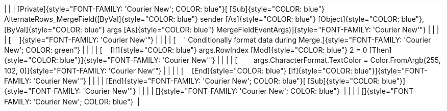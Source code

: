 |                                                                                                                                                                                                                                                                                                                                    |
| [Private]{style="FONT-FAMILY: 'Courier New'; COLOR: blue"}[ [Sub]{style="COLOR: blue"} AlternateRows_MergeField([ByVal]{style="COLOR: blue"} sender [As]{style="COLOR: blue"} [Object]{style="COLOR: blue"}, [ByVal]{style="COLOR: blue"} args [As]{style="COLOR: blue"} MergeFieldEventArgs)]{style="FONT-FAMILY: 'Courier New'"} |
|                                                                                                                                                                                                                                                                                                                                    |
| [    ]{style="FONT-FAMILY: 'Courier New'"}                                                                                                                                                                                                                                                                                         |
|                                                                                                                                                                                                                                                                                                                                    |
| [    \' Conditionally format data during Merge.]{style="FONT-FAMILY: 'Courier New'; COLOR: green"}                                                                                                                                                                                                                                 |
|                                                                                                                                                                                                                                                                                                                                    |
| [    [If]{style="COLOR: blue"} args.RowIndex [Mod]{style="COLOR: blue"} 2 = 0 [Then]{style="COLOR: blue"}]{style="FONT-FAMILY: 'Courier New'"}                                                                                                                                                                                     |
|                                                                                                                                                                                                                                                                                                                                    |
| [        args.CharacterFormat.TextColor = Color.FromArgb(255, 102, 0)]{style="FONT-FAMILY: 'Courier New'"}                                                                                                                                                                                                                         |
|                                                                                                                                                                                                                                                                                                                                    |
| [    [End]{style="COLOR: blue"} [If]{style="COLOR: blue"}]{style="FONT-FAMILY: 'Courier New'"}                                                                                                                                                                                                                                     |
|                                                                                                                                                                                                                                                                                                                                    |
| [End]{style="FONT-FAMILY: 'Courier New'; COLOR: blue"}[ [Sub]{style="COLOR: blue"}]{style="FONT-FAMILY: 'Courier New'"}                                                                                                                                                                                                            |
|                                                                                                                                                                                                                                                                                                                                    |
| []{style="FONT-FAMILY: 'Courier New'; COLOR: blue"}                                                                                                                                                                                                                                                                                |
|                                                                                                                                                                                                                                                                                                                                    |
| []{style="FONT-FAMILY: 'Courier New'; COLOR: blue"}                                                                                                                                                                                                                                                                                |